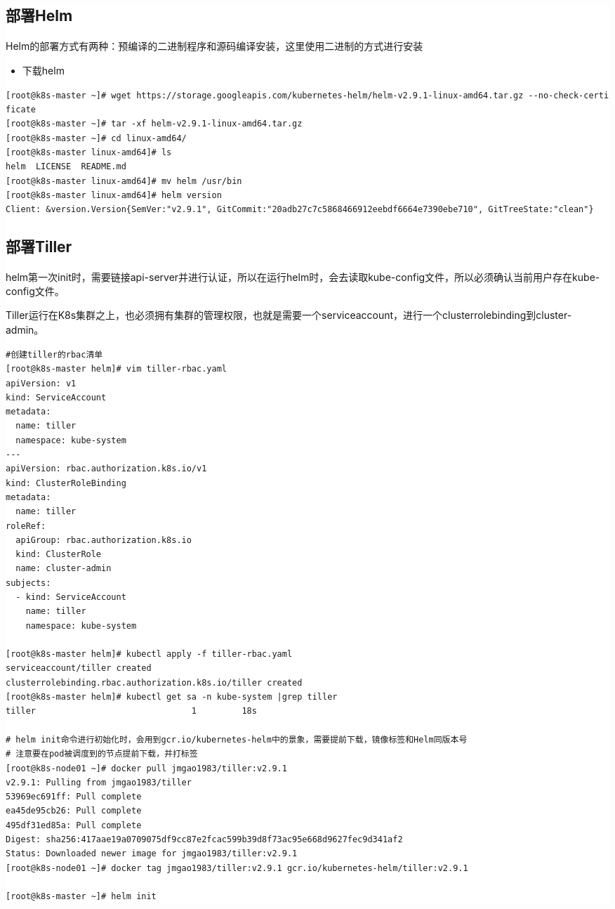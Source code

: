 ## 部署Helm

Helm的部署方式有两种：预编译的二进制程序和源码编译安装，这里使用二进制的方式进行安装

- 下载helm

```
[root@k8s-master ~]# wget https://storage.googleapis.com/kubernetes-helm/helm-v2.9.1-linux-amd64.tar.gz --no-check-certificate
[root@k8s-master ~]# tar -xf helm-v2.9.1-linux-amd64.tar.gz 
[root@k8s-master ~]# cd linux-amd64/
[root@k8s-master linux-amd64]# ls
helm  LICENSE  README.md
[root@k8s-master linux-amd64]# mv helm /usr/bin
[root@k8s-master linux-amd64]# helm version
Client: &version.Version{SemVer:"v2.9.1", GitCommit:"20adb27c7c5868466912eebdf6664e7390ebe710", GitTreeState:"clean"}
```

## 部署Tiller

helm第一次init时，需要链接api-server并进行认证，所以在运行helm时，会去读取kube-config文件，所以必须确认当前用户存在kube-config文件。

Tiller运行在K8s集群之上，也必须拥有集群的管理权限，也就是需要一个serviceaccount，进行一个clusterrolebinding到cluster-admin。

```
#创建tiller的rbac清单
[root@k8s-master helm]# vim tiller-rbac.yaml
apiVersion: v1
kind: ServiceAccount
metadata:
  name: tiller
  namespace: kube-system
---
apiVersion: rbac.authorization.k8s.io/v1
kind: ClusterRoleBinding
metadata:
  name: tiller
roleRef:
  apiGroup: rbac.authorization.k8s.io
  kind: ClusterRole
  name: cluster-admin
subjects:
  - kind: ServiceAccount
    name: tiller
    namespace: kube-system

[root@k8s-master helm]# kubectl apply -f tiller-rbac.yaml 
serviceaccount/tiller created
clusterrolebinding.rbac.authorization.k8s.io/tiller created
[root@k8s-master helm]# kubectl get sa -n kube-system |grep tiller
tiller                               1         18s

# helm init命令进行初始化时，会用到gcr.io/kubernetes-helm中的景象，需要提前下载，镜像标签和Helm同版本号
# 注意要在pod被调度到的节点提前下载，并打标签
[root@k8s-node01 ~]# docker pull jmgao1983/tiller:v2.9.1
v2.9.1: Pulling from jmgao1983/tiller
53969ec691ff: Pull complete 
ea45de95cb26: Pull complete 
495df31ed85a: Pull complete 
Digest: sha256:417aae19a0709075df9cc87e2fcac599b39d8f73ac95e668d9627fec9d341af2
Status: Downloaded newer image for jmgao1983/tiller:v2.9.1
[root@k8s-node01 ~]# docker tag jmgao1983/tiller:v2.9.1 gcr.io/kubernetes-helm/tiller:v2.9.1

[root@k8s-master ~]# helm init
```